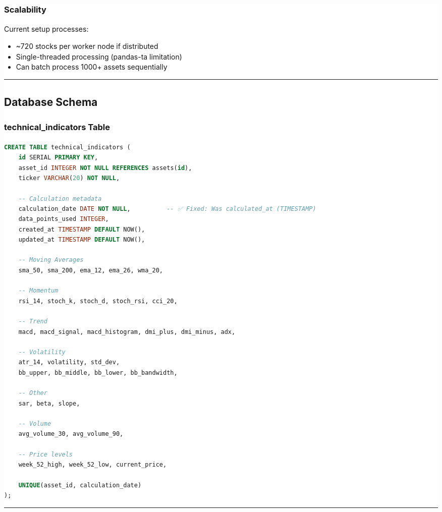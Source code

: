 ### Scalability
Current setup processes:
- ~720 stocks per worker node if distributed
- Single-threaded processing (pandas-ta limitation)
- Can batch process 1000+ assets sequentially

---

## Database Schema

### technical_indicators Table
```sql
CREATE TABLE technical_indicators (
    id SERIAL PRIMARY KEY,
    asset_id INTEGER NOT NULL REFERENCES assets(id),
    ticker VARCHAR(20) NOT NULL,
    
    -- Calculation metadata
    calculation_date DATE NOT NULL,          -- ✅ Fixed: Was calculated_at (TIMESTAMP)
    data_points_used INTEGER,
    created_at TIMESTAMP DEFAULT NOW(),
    updated_at TIMESTAMP DEFAULT NOW(),
    
    -- Moving Averages
    sma_50, sma_200, ema_12, ema_26, wma_20,
    
    -- Momentum
    rsi_14, stoch_k, stoch_d, stoch_rsi, cci_20,
    
    -- Trend
    macd, macd_signal, macd_histogram, dmi_plus, dmi_minus, adx,
    
    -- Volatility
    atr_14, volatility, std_dev,
    bb_upper, bb_middle, bb_lower, bb_bandwidth,
    
    -- Other
    sar, beta, slope,
    
    -- Volume
    avg_volume_30, avg_volume_90,
    
    -- Price levels
    week_52_high, week_52_low, current_price,
    
    UNIQUE(asset_id, calculation_date)
);
```

---
